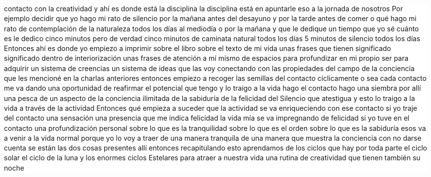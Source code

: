 contacto con la creatividad
y ahí es donde está la disciplina la
disciplina está en
apuntarle eso a la jornada
de nosotros Por ejemplo decidir que yo
hago
mi rato de silencio por la mañana antes
del desayuno
y por la tarde antes de comer o qué hago
mi rato de contemplación de la
naturaleza todos los días
al mediodía o por la mañana y que le
dedique un tiempo que yo sé cuánto es le
dedico cinco minutos
pero de verdad cinco minutos de caminata
natural todos los días
5 minutos de silencio todos los días
Entonces ahí es donde yo empiezo a
imprimir sobre el libro sobre el texto
de mi vida unas frases
que tienen significado
significado
dentro de interiorización unas frases de
atención
a mí mismo de espacios para profundizar
en mi propio ser para adquirir un
sistema de creencias un sistema de ideas
que las voy conectando con las
propiedades
del campo de la conciencia que les
mencioné en la charlas anteriores
entonces empiezo a recoger las semillas
del contacto cíclicamente o sea cada
contacto me va dando una oportunidad de
reafirmar el potencial que tengo y lo
traigo a la vida hago el contacto hago
una siembra por allí una pesca de un
aspecto de la conciencia
ilimitada de la sabiduría de la
felicidad
del Silencio
que atestigua y esto lo traigo a la vida
a través de la actividad Entonces qué
empieza a suceder
que la actividad
se va enriqueciendo con ese contacto
si yo traje del contacto una sensación
una presencia que me indica felicidad la
vida mía se va impregnando de felicidad
si yo tuve en el contacto
una profundización personal sobre lo que
es la tranquilidad sobre lo que es el
orden sobre lo que es la sabiduría
esos va a venir a la vida normal porque
yo lo voy a traer de una manera
tranquila de una manera que muestra la
conciencia con no darse cuenta se están
las dos cosas presentes allí entonces
recapitulando esto aprendamos de los
ciclos que hay por toda parte el ciclo
solar el ciclo de la luna y los enormes
ciclos Estelares
para atraer a nuestra vida una rutina de
creatividad que tienen también su noche